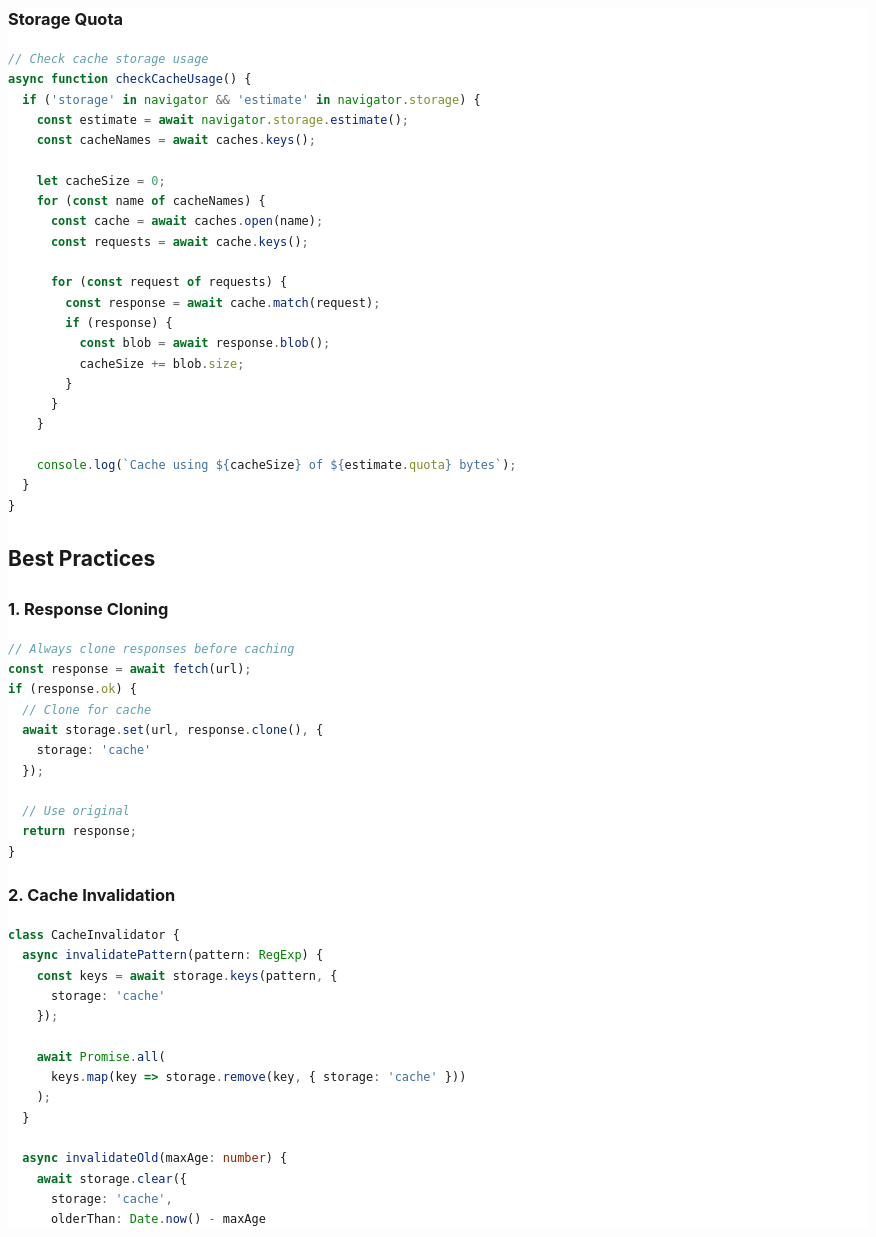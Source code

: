### Storage Quota

```typescript
// Check cache storage usage
async function checkCacheUsage() {
  if ('storage' in navigator && 'estimate' in navigator.storage) {
    const estimate = await navigator.storage.estimate();
    const cacheNames = await caches.keys();
    
    let cacheSize = 0;
    for (const name of cacheNames) {
      const cache = await caches.open(name);
      const requests = await cache.keys();
      
      for (const request of requests) {
        const response = await cache.match(request);
        if (response) {
          const blob = await response.blob();
          cacheSize += blob.size;
        }
      }
    }
    
    console.log(`Cache using ${cacheSize} of ${estimate.quota} bytes`);
  }
}
```

## Best Practices

### 1. Response Cloning

```typescript
// Always clone responses before caching
const response = await fetch(url);
if (response.ok) {
  // Clone for cache
  await storage.set(url, response.clone(), {
    storage: 'cache'
  });
  
  // Use original
  return response;
}
```

### 2. Cache Invalidation

```typescript
class CacheInvalidator {
  async invalidatePattern(pattern: RegExp) {
    const keys = await storage.keys(pattern, {
      storage: 'cache'
    });
    
    await Promise.all(
      keys.map(key => storage.remove(key, { storage: 'cache' }))
    );
  }
  
  async invalidateOld(maxAge: number) {
    await storage.clear({
      storage: 'cache',
      olderThan: Date.now() - maxAge
```